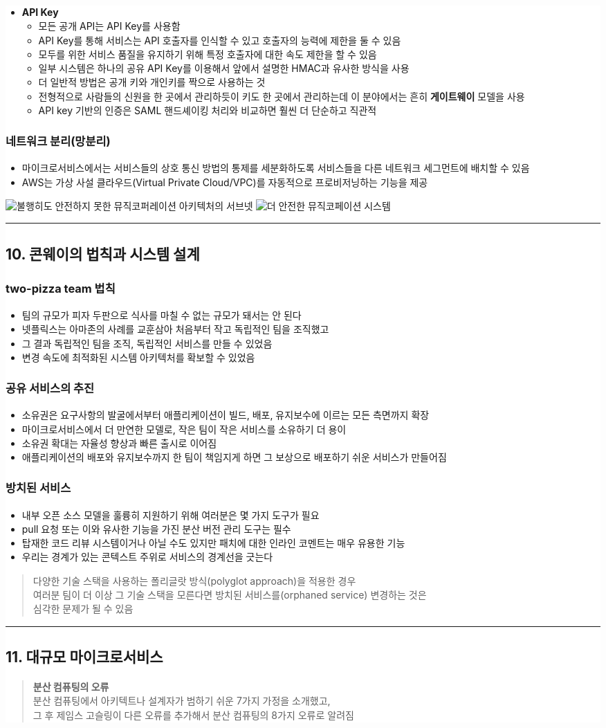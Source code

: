 - **API Key**  
  - 모든 공개 API는 API Key를 사용함  
  - API Key를 통해 서비스는 API 호출자를 인식할 수 있고 호출자의 능력에 제한을 둘 수 있음  
  - 모두를 위한 서비스 품질을 유지하기 위해 특정 호출자에 대한 속도 제한을 할 수 있음  
  - 일부 시스템은 하나의 공유 API Key를 이용해서 앞에서 설명한 HMAC과 유사한 방식을 사용  
  - 더 일반적 방법은 공개 키와 개인키를 짝으로 사용하는 것  
  - 전형적으로 사람들의 신원을 한 곳에서 관리하듯이 키도 한 곳에서 관리하는데 이 분야에서는 흔히 **게이트웨이** 모델을 사용  
  - API key 기반의 인증은 SAML 핸드셰이킹 처리와 비교하면 훨씬 더 단순하고 직관적  


### 네트워크 분리(망분리)  
- 마이크로서비스에서는 서비스들의 상호 통신 방법의 통제를 세분화하도록 서비스들을 다른 네트워크 세그먼트에 배치할 수 있음  
- AWS는 가상 사설 클라우드(Virtual Private Cloud/VPC)를 자동적으로 프로비저닝하는 기능을 제공  

![불행히도 안전하지 못한 뮤직코퍼레이션 아키텍처의 서브넷]({{site.baseurl}}/{{site.assetsurl}}/images/post/2019/2019_013_008.jpg)
![더 안전한 뮤직코페이션 시스템]({{site.baseurl}}/{{site.assetsurl}}/images/post/2019/2019_013_009.jpg)


---  



## 10. 콘웨이의 법칙과 시스템 설계  

### two-pizza team 법칙  
- 팀의 규모가 피자 두판으로 식사를 마칠 수 없는 규모가 돼서는 안 된다  
- 넷플릭스는 아마존의 사례를 교훈삼아 처음부터 작고 독립적인 팀을 조직했고  
- 그 결과 독립적인 팀을 조직, 독립적인 서비스를 만들 수 있었음  
- 변경 속도에 최적화된 시스템 아키텍처를 확보할 수 있었음  

### 공유 서비스의 추진  
- 소유권은 요구사항의 발굴에서부터 애플리케이션이 빌드, 배포, 유지보수에 이르는 모든 측면까지 확장  
- 마이크로서비스에서 더 만연한 모델로, 작은 팀이 작은 서비스를 소유하기 더 용이  
- 소유권 확대는 자율성 향상과 빠른 출시로 이어짐  
- 애플리케이션의 배포와 유지보수까지 한 팀이 책임지게 하면 그 보상으로 배포하기 쉬운 서비스가 만들어짐  

### 방치된 서비스  
- 내부 오픈 소스 모델을 훌륭히 지원하기 위해 여러분은 몇 가지 도구가 필요  
- pull 요청 또는 이와 유사한 기능을 가진 분산 버전 관리 도구는 필수  
- 탑재한 코드 리뷰 시스템이거나 아닐 수도 있지만 패치에 대한 인라인 코멘트는 매우 유용한 기능  
- 우리는 경계가 있는 콘텍스트 주위로 서비스의 경계선을 긋는다  

> 다양한 기술 스택을 사용하는 폴리글랏 방식(polyglot approach)을 적용한 경우  
> 여러분 팀이 더 이상 그 기술 스택을 모른다면 방치된 서비스를(orphaned service) 변경하는 것은  
> 심각한 문제가 될 수 있음  

---  


## 11. 대규모 마이크로서비스  
  
> **분산 컴퓨팅의 오류**  
> 분산 컴퓨팅에서 아키텍트나 설계자가 범하기 쉬운 7가지 가정을 소개했고,  
> 그 후 제임스 고슬링이 다른 오류를 추가해서 분산 컴퓨팅의 8가지 오류로 알려짐  
